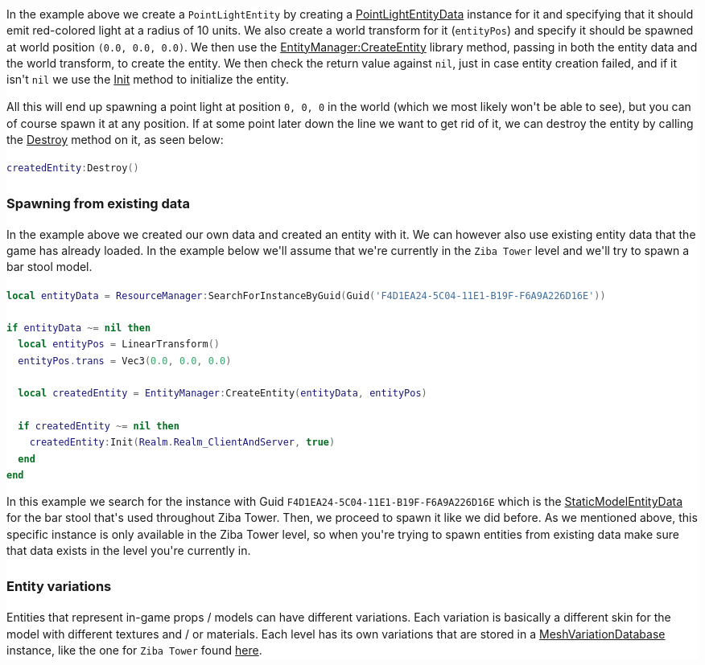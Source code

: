 In the example above we create a `PointLightEntity` by creating a [PointLightEntityData](/vext/ref/fb/pointlightentitydata/) instance for it and specifying that it should emit red-colored light at a radius of 10 units. We also create a world transform for it (`entityPos`) and specify it should be spawned at world position `(0.0, 0.0, 0.0)`. We then use the [EntityManager:CreateEntity](/vext/ref/shared/library/entitymanager/#createentity) library method, passing in both the entity data and the world transform, to create the entity. We then check the return value against `nil`, just in case entity creation failed, and if it isn't `nil` we use the [Init](/vext/ref/shared/type/entity/#init) method to initialize the entity. 

All this will end up spawning a point light at position `0, 0, 0` in the world (which we most likely won't be able to see), but you can of course spawn it at any position. If at some point later down the line we want to get rid of it, we can destroy the entity by calling the [Destroy](/vext/ref/shared/type/entity/#destroy) method on it, as seen below:

```lua
createdEntity:Destroy()
```

### Spawning from existing data

In the example above we created our own data and created an entity with it. We can however also use existing entity data that the game has already loaded. In the example below we'll assume that we're currently in the `Ziba Tower` level and we'll try to spawn a bar stool model.

```lua
local entityData = ResourceManager:SearchForInstanceByGuid(Guid('F4D1EA24-5C04-11E1-B19F-F6A9A226D16E'))

if entityData ~= nil then
  local entityPos = LinearTransform()
  entityPos.trans = Vec3(0.0, 0.0, 0.0)

  local createdEntity = EntityManager:CreateEntity(entityData, entityPos)

  if createdEntity ~= nil then
    createdEntity:Init(Realm.Realm_ClientAndServer, true)
  end
end
```

In this example we search for the instance with Guid `F4D1EA24-5C04-11E1-B19F-F6A9A226D16E` which is the [StaticModelEntityData](https://github.com/EmulatorNexus/Venice-EBX/blob/b80b49f6be7010b968eca36654e70819402fa259/XP2/Objects/SkybarBarStool_01/SkybarBarStool_01.txt#L222) for the bar stool that's used throughout Ziba Tower. Then, we proceed to spawn it like we did before. As we mentioned above, this specific instance is only available in the Ziba Tower level, so when you're trying to spawn entities from existing data make sure that data exists in the level you're currently in.

### Entity variations

Entities that represent in-game props / models can have different variations. Each variation is basically a different skin for the model with different textures and / or materials. Each level has its own variations that are stored in a [MeshVariationDatabase](/vext/ref/fb/meshvariationdatabase/) instance, like the one for `Ziba Tower` found [here](https://github.com/EmulatorNexus/Venice-EBX/blob/b80b49f6be7010b968eca36654e70819402fa259/Levels/XP2_Skybar/XP2_Skybar/MeshVariationDb_Win32.txt).

